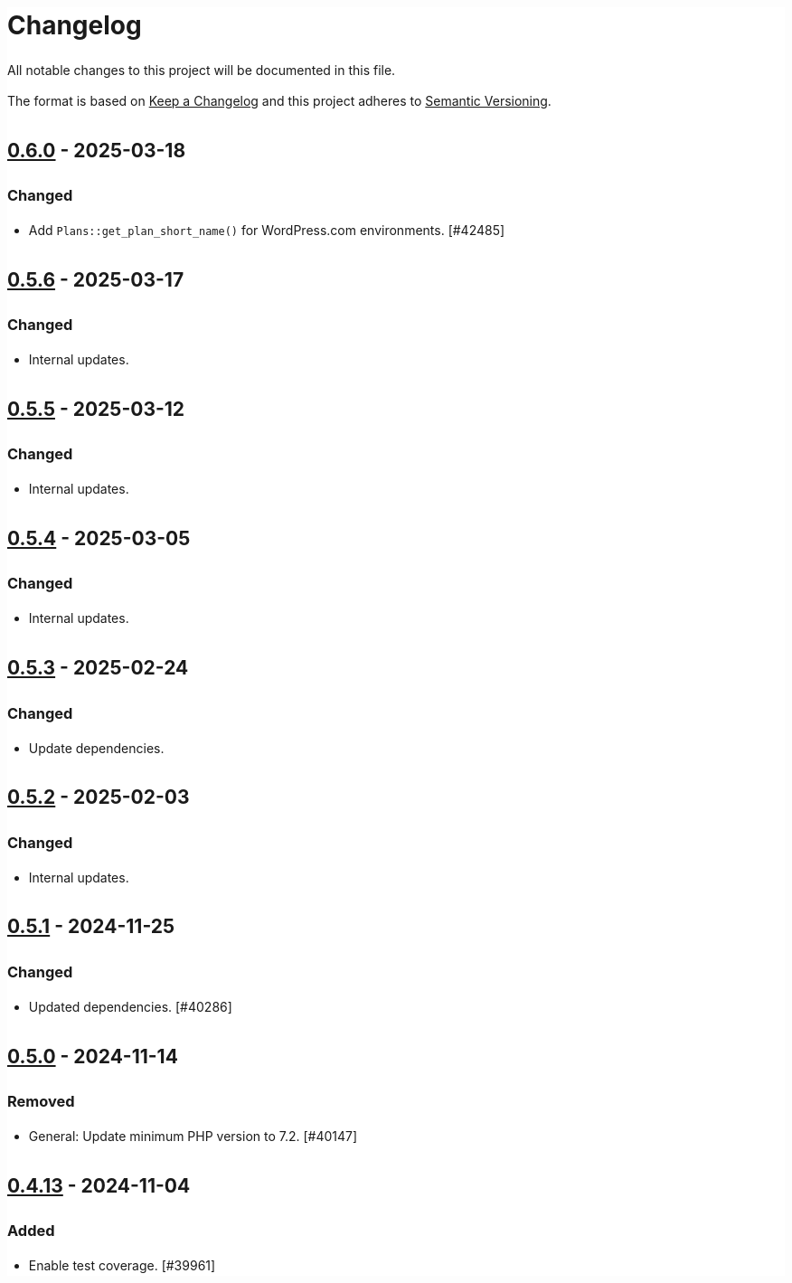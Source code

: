 # Changelog

All notable changes to this project will be documented in this file.

The format is based on [Keep a Changelog](https://keepachangelog.com/en/1.0.0/)
and this project adheres to [Semantic Versioning](https://semver.org/spec/v2.0.0.html).

## [0.6.0] - 2025-03-18
### Changed
- Add `Plans::get_plan_short_name()` for WordPress.com environments. [#42485]

## [0.5.6] - 2025-03-17
### Changed
- Internal updates.

## [0.5.5] - 2025-03-12
### Changed
- Internal updates.

## [0.5.4] - 2025-03-05
### Changed
- Internal updates.

## [0.5.3] - 2025-02-24
### Changed
- Update dependencies.

## [0.5.2] - 2025-02-03
### Changed
- Internal updates.

## [0.5.1] - 2024-11-25
### Changed
- Updated dependencies. [#40286]

## [0.5.0] - 2024-11-14
### Removed
- General: Update minimum PHP version to 7.2. [#40147]

## [0.4.13] - 2024-11-04
### Added
- Enable test coverage. [#39961]


[0.6.0]: https://github.com/Automattic/jetpack-plans/compare/v0.5.6...v0.6.0
[0.5.6]: https://github.com/Automattic/jetpack-plans/compare/v0.5.5...v0.5.6
[0.5.5]: https://github.com/Automattic/jetpack-plans/compare/v0.5.4...v0.5.5
[0.5.4]: https://github.com/Automattic/jetpack-plans/compare/v0.5.3...v0.5.4
[0.5.3]: https://github.com/Automattic/jetpack-plans/compare/v0.5.2...v0.5.3
[0.5.2]: https://github.com/Automattic/jetpack-plans/compare/v0.5.1...v0.5.2
[0.5.1]: https://github.com/Automattic/jetpack-plans/compare/v0.5.0...v0.5.1
[0.5.0]: https://github.com/Automattic/jetpack-plans/compare/v0.4.13...v0.5.0
[0.4.13]: https://github.com/Automattic/jetpack-plans/compare/v0.4.12...v0.4.13
[0.4.12]: https://github.com/Automattic/jetpack-plans/compare/v0.4.11...v0.4.12
[0.4.11]: https://github.com/Automattic/jetpack-plans/compare/v0.4.10...v0.4.11
[0.4.10]: https://github.com/Automattic/jetpack-plans/compare/v0.4.9...v0.4.10
[0.4.9]: https://github.com/Automattic/jetpack-plans/compare/v0.4.8...v0.4.9
[0.4.8]: https://github.com/Automattic/jetpack-plans/compare/v0.4.7...v0.4.8
[0.4.7]: https://github.com/Automattic/jetpack-plans/compare/v0.4.6...v0.4.7
[0.4.6]: https://github.com/Automattic/jetpack-plans/compare/v0.4.5...v0.4.6
[0.4.5]: https://github.com/Automattic/jetpack-plans/compare/v0.4.4...v0.4.5
[0.4.4]: https://github.com/Automattic/jetpack-plans/compare/v0.4.3...v0.4.4
[0.4.3]: https://github.com/Automattic/jetpack-plans/compare/v0.4.2...v0.4.3
[0.4.2]: https://github.com/Automattic/jetpack-plans/compare/v0.4.1...v0.4.2
[0.4.1]: https://github.com/Automattic/jetpack-plans/compare/v0.4.0...v0.4.1
[0.4.0]: https://github.com/Automattic/jetpack-plans/compare/v0.3.5...v0.4.0
[0.3.5]: https://github.com/Automattic/jetpack-plans/compare/v0.3.4...v0.3.5
[0.3.4]: https://github.com/Automattic/jetpack-plans/compare/v0.3.3...v0.3.4
[0.3.3]: https://github.com/Automattic/jetpack-plans/compare/v0.3.2...v0.3.3
[0.3.2]: https://github.com/Automattic/jetpack-plans/compare/v0.3.1...v0.3.2
[0.3.1]: https://github.com/Automattic/jetpack-plans/compare/v0.3.0...v0.3.1
[0.3.0]: https://github.com/Automattic/jetpack-plans/compare/v0.2.12...v0.3.0
[0.2.12]: https://github.com/Automattic/jetpack-plans/compare/v0.2.11...v0.2.12
[0.2.11]: https://github.com/Automattic/jetpack-plans/compare/v0.2.10...v0.2.11
[0.2.10]: https://github.com/Automattic/jetpack-plans/compare/v0.2.9...v0.2.10
[0.2.9]: https://github.com/Automattic/jetpack-plans/compare/v0.2.8...v0.2.9
[0.2.8]: https://github.com/Automattic/jetpack-plans/compare/v0.2.7...v0.2.8
[0.2.7]: https://github.com/Automattic/jetpack-plans/compare/v0.2.6...v0.2.7
[0.2.6]: https://github.com/Automattic/jetpack-plans/compare/v0.2.5...v0.2.6
[0.2.5]: https://github.com/Automattic/jetpack-plans/compare/v0.2.4...v0.2.5
[0.2.4]: https://github.com/Automattic/jetpack-plans/compare/v0.2.3...v0.2.4
[0.2.3]: https://github.com/Automattic/jetpack-plans/compare/v0.2.2...v0.2.3
[0.2.2]: https://github.com/Automattic/jetpack-plans/compare/v0.2.1...v0.2.2
[0.2.1]: https://github.com/Automattic/jetpack-plans/compare/v0.2.0...v0.2.1
[0.2.0]: https://github.com/Automattic/jetpack-plans/compare/v0.1.3...v0.2.0
[0.1.3]: https://github.com/Automattic/jetpack-plans/compare/v0.1.2...v0.1.3
[0.1.2]: https://github.com/Automattic/jetpack-plans/compare/v0.1.1...v0.1.2